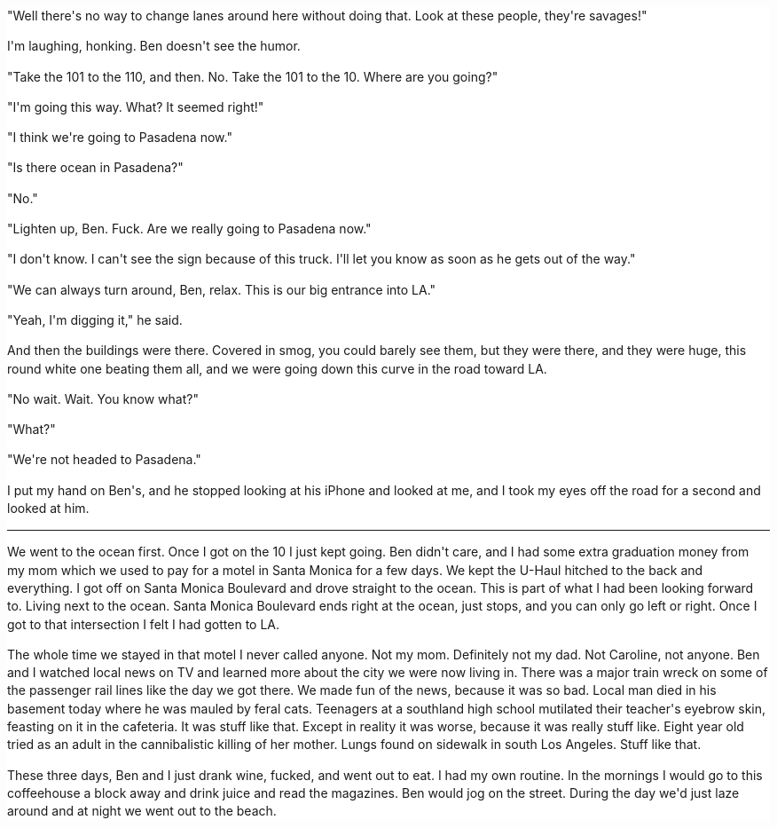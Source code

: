 "Well there's no way to change lanes around here without doing that. Look at these people, they're savages!"

I'm laughing, honking. Ben doesn't see the humor.

"Take the 101 to the 110, and then. No. Take the 101 to the 10. Where are you going?"

"I'm going this way. What? It seemed right!"

"I think we're going to Pasadena now."

"Is there ocean in Pasadena?"

"No."

"Lighten up, Ben. Fuck. Are we really going to Pasadena now."

"I don't know. I can't see the sign because of this truck. I'll let you know as soon as he gets out of the way."

"We can always turn around, Ben, relax. This is our big entrance into LA."

"Yeah, I'm digging it," he said.

And then the buildings were there. Covered in smog, you could barely see them, but they were there, and they were huge, this round white one beating them all, and we were going down this curve in the road toward LA.

"No wait. Wait. You know what?"

"What?"

"We're not headed to Pasadena."

I put my hand on Ben's, and he stopped looking at his iPhone and looked at me, and I took my eyes off the road for a second and looked at him.

- - - -

We went to the ocean first. Once I got on the 10 I just kept going. Ben didn't care, and I had some extra graduation money from my mom which we used to pay for a motel in Santa Monica for a few days. We kept the U-Haul hitched to the back and everything. I got off on Santa Monica Boulevard and drove straight to the ocean. This is part of what I had been looking forward to. Living next to the ocean. Santa Monica Boulevard ends right at the ocean, just stops, and you can only go left or right. Once I got to that intersection I felt I had gotten to LA.

The whole time we stayed in that motel I never called anyone. Not my mom. Definitely not my dad. Not Caroline, not anyone. Ben and I watched local news on TV and learned more about the city we were now living in. There was a major train wreck on some of the passenger rail lines like the day we got there. We made fun of the news, because it was so bad. Local man died in his basement today where he was mauled by feral cats. Teenagers at a southland high school mutilated their teacher's eyebrow skin, feasting on it in the cafeteria. It was stuff like that. Except in reality it was worse, because it was really stuff like. Eight year old tried as an adult in the cannibalistic killing of her mother. Lungs found on sidewalk in south Los Angeles. Stuff like that.

These three days, Ben and I just drank wine, fucked, and went out to eat. I had my own routine. In the mornings I would go to this coffeehouse a block away and drink juice and read the magazines. Ben would jog on the street. During the day we'd just laze around and at night we went out to the beach.
